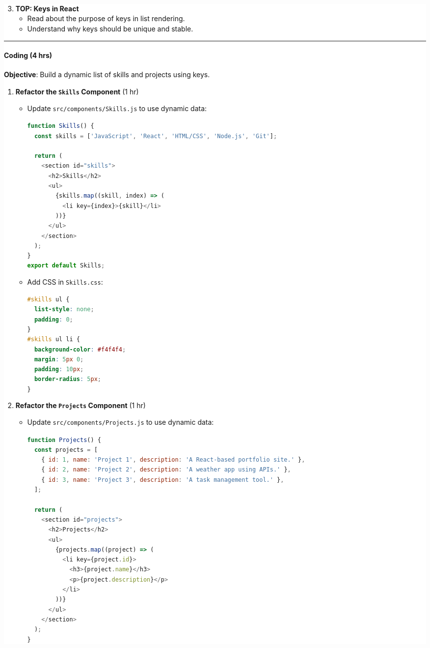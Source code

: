 3. **TOP: Keys in React**  
   - Read about the purpose of keys in list rendering.  
   - Understand why keys should be unique and stable.  

---

#### **Coding (4 hrs)**  
**Objective**: Build a dynamic list of skills and projects using keys.  

1. **Refactor the `Skills` Component** (1 hr)  
   - Update `src/components/Skills.js` to use dynamic data:  
     ```javascript
     function Skills() {
       const skills = ['JavaScript', 'React', 'HTML/CSS', 'Node.js', 'Git'];

       return (
         <section id="skills">
           <h2>Skills</h2>
           <ul>
             {skills.map((skill, index) => (
               <li key={index}>{skill}</li>
             ))}
           </ul>
         </section>
       );
     }
     export default Skills;
     ```  
   - Add CSS in `Skills.css`:  
     ```css
     #skills ul {
       list-style: none;
       padding: 0;
     }
     #skills ul li {
       background-color: #f4f4f4;
       margin: 5px 0;
       padding: 10px;
       border-radius: 5px;
     }
     ```  

2. **Refactor the `Projects` Component** (1 hr)  
   - Update `src/components/Projects.js` to use dynamic data:  
     ```javascript
     function Projects() {
       const projects = [
         { id: 1, name: 'Project 1', description: 'A React-based portfolio site.' },
         { id: 2, name: 'Project 2', description: 'A weather app using APIs.' },
         { id: 3, name: 'Project 3', description: 'A task management tool.' },
       ];

       return (
         <section id="projects">
           <h2>Projects</h2>
           <ul>
             {projects.map((project) => (
               <li key={project.id}>
                 <h3>{project.name}</h3>
                 <p>{project.description}</p>
               </li>
             ))}
           </ul>
         </section>
       );
     }